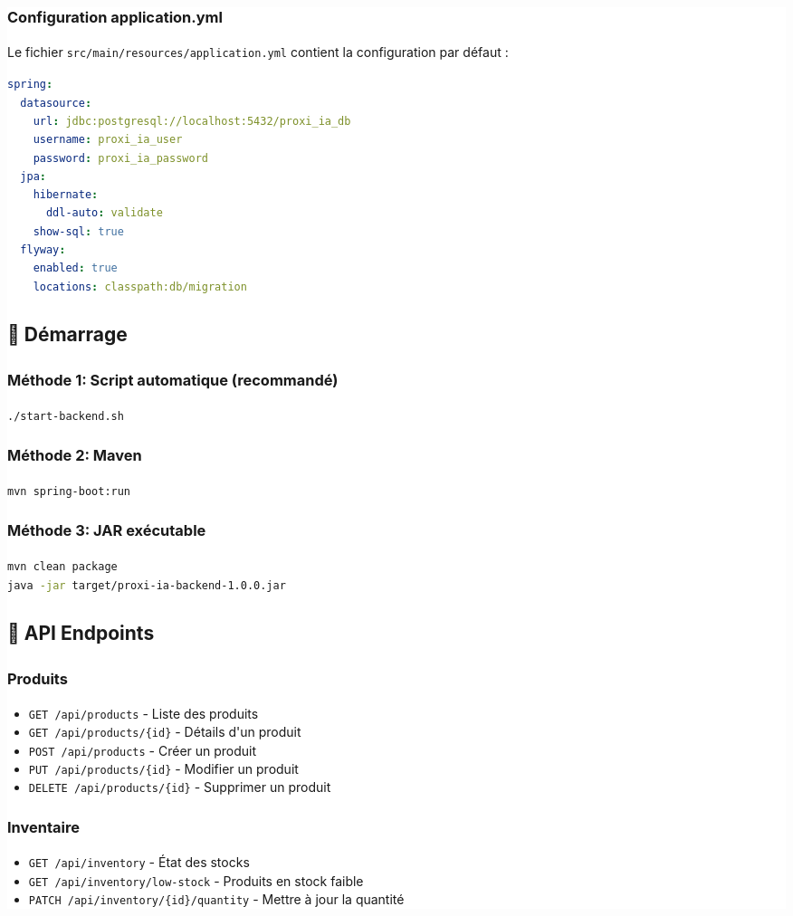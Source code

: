 ### Configuration application.yml

Le fichier `src/main/resources/application.yml` contient la configuration par défaut :

```yaml
spring:
  datasource:
    url: jdbc:postgresql://localhost:5432/proxi_ia_db
    username: proxi_ia_user
    password: proxi_ia_password
  jpa:
    hibernate:
      ddl-auto: validate
    show-sql: true
  flyway:
    enabled: true
    locations: classpath:db/migration
```

## 🚀 Démarrage

### Méthode 1: Script automatique (recommandé)

```bash
./start-backend.sh
```

### Méthode 2: Maven

```bash
mvn spring-boot:run
```

### Méthode 3: JAR exécutable

```bash
mvn clean package
java -jar target/proxi-ia-backend-1.0.0.jar
```

## 🔌 API Endpoints

### Produits
- `GET /api/products` - Liste des produits
- `GET /api/products/{id}` - Détails d'un produit
- `POST /api/products` - Créer un produit
- `PUT /api/products/{id}` - Modifier un produit
- `DELETE /api/products/{id}` - Supprimer un produit

### Inventaire
- `GET /api/inventory` - État des stocks
- `GET /api/inventory/low-stock` - Produits en stock faible
- `PATCH /api/inventory/{id}/quantity` - Mettre à jour la quantité
